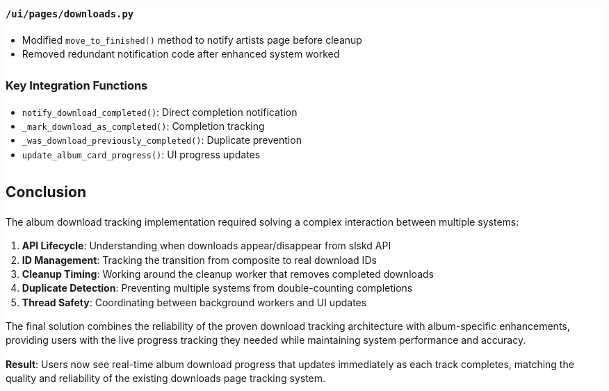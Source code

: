 ### `/ui/pages/downloads.py`
- Modified `move_to_finished()` method to notify artists page before cleanup
- Removed redundant notification code after enhanced system worked

### Key Integration Functions
- `notify_download_completed()`: Direct completion notification
- `_mark_download_as_completed()`: Completion tracking
- `_was_download_previously_completed()`: Duplicate prevention
- `update_album_card_progress()`: UI progress updates

## Conclusion

The album download tracking implementation required solving a complex interaction between multiple systems:

1. **API Lifecycle**: Understanding when downloads appear/disappear from slskd API
2. **ID Management**: Tracking the transition from composite to real download IDs  
3. **Cleanup Timing**: Working around the cleanup worker that removes completed downloads
4. **Duplicate Detection**: Preventing multiple systems from double-counting completions
5. **Thread Safety**: Coordinating between background workers and UI updates

The final solution combines the reliability of the proven download tracking architecture with album-specific enhancements, providing users with the live progress tracking they needed while maintaining system performance and accuracy.

**Result**: Users now see real-time album download progress that updates immediately as each track completes, matching the quality and reliability of the existing downloads page tracking system.